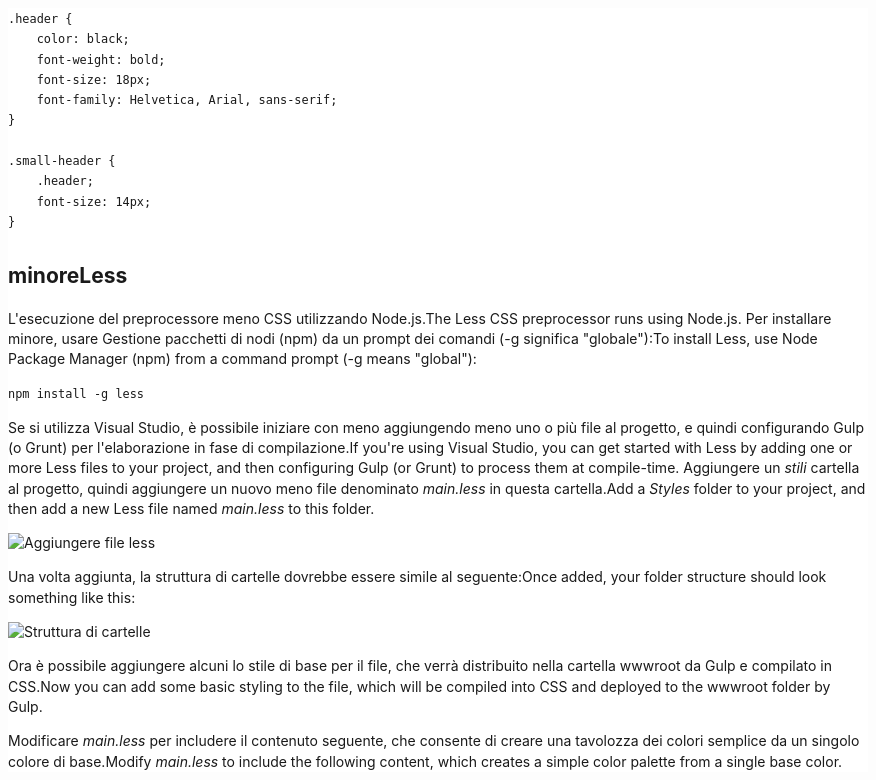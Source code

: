 ```less
.header {
    color: black;
    font-weight: bold;
    font-size: 18px;
    font-family: Helvetica, Arial, sans-serif;
}

.small-header {
    .header;
    font-size: 14px;
}
```

## <a name="less"></a><span data-ttu-id="c68c8-119">minore</span><span class="sxs-lookup"><span data-stu-id="c68c8-119">Less</span></span>

<span data-ttu-id="c68c8-120">L'esecuzione del preprocessore meno CSS utilizzando Node.js.</span><span class="sxs-lookup"><span data-stu-id="c68c8-120">The Less CSS preprocessor runs using Node.js.</span></span> <span data-ttu-id="c68c8-121">Per installare minore, usare Gestione pacchetti di nodi (npm) da un prompt dei comandi (-g significa "globale"):</span><span class="sxs-lookup"><span data-stu-id="c68c8-121">To install Less, use Node Package Manager (npm) from a command prompt (-g means "global"):</span></span>

```console
npm install -g less
```

<span data-ttu-id="c68c8-122">Se si utilizza Visual Studio, è possibile iniziare con meno aggiungendo meno uno o più file al progetto, e quindi configurando Gulp (o Grunt) per l'elaborazione in fase di compilazione.</span><span class="sxs-lookup"><span data-stu-id="c68c8-122">If you're using Visual Studio, you can get started with Less by adding one or more Less files to your project, and then configuring Gulp (or Grunt) to process them at compile-time.</span></span> <span data-ttu-id="c68c8-123">Aggiungere un *stili* cartella al progetto, quindi aggiungere un nuovo meno file denominato *main.less* in questa cartella.</span><span class="sxs-lookup"><span data-stu-id="c68c8-123">Add a *Styles* folder to your project, and then add a new Less file named *main.less* to this folder.</span></span>

![Aggiungere file less](less-sass-fa/_static/add-less-file.png)

<span data-ttu-id="c68c8-125">Una volta aggiunta, la struttura di cartelle dovrebbe essere simile al seguente:</span><span class="sxs-lookup"><span data-stu-id="c68c8-125">Once added, your folder structure should look something like this:</span></span>

![Struttura di cartelle](less-sass-fa/_static/folder-structure.png)

<span data-ttu-id="c68c8-127">Ora è possibile aggiungere alcuni lo stile di base per il file, che verrà distribuito nella cartella wwwroot da Gulp e compilato in CSS.</span><span class="sxs-lookup"><span data-stu-id="c68c8-127">Now you can add some basic styling to the file, which will be compiled into CSS and deployed to the wwwroot folder by Gulp.</span></span>

<span data-ttu-id="c68c8-128">Modificare *main.less* per includere il contenuto seguente, che consente di creare una tavolozza dei colori semplice da un singolo colore di base.</span><span class="sxs-lookup"><span data-stu-id="c68c8-128">Modify *main.less* to include the following content, which creates a simple color palette from a single base color.</span></span>
